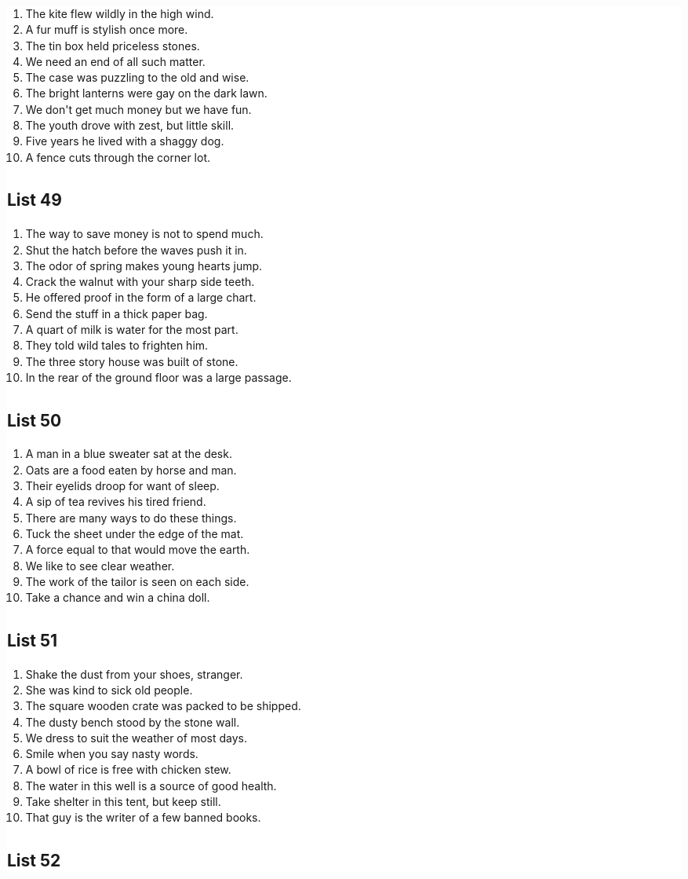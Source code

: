 1. The kite flew wildly in the high wind.
1. A fur muff is stylish once more.
1. The tin box held priceless stones.
1. We need an end of all such matter.
1. The case was puzzling to the old and wise.
1. The bright lanterns were gay on the dark lawn.
1. We don't get much money but we have fun.
1. The youth drove with zest, but little skill.
1. Five years he lived with a shaggy dog.
1. A fence cuts through the corner lot.

## List 49

1. The way to save money is not to spend much.
1. Shut the hatch before the waves push it in.
1. The odor of spring makes young hearts jump.
1. Crack the walnut with your sharp side teeth.
1. He offered proof in the form of a large chart.
1. Send the stuff in a thick paper bag.
1. A quart of milk is water for the most part.
1. They told wild tales to frighten him.
1. The three story house was built of stone.
1. In the rear of the ground floor was a large passage.

## List 50

1. A man in a blue sweater sat at the desk.
1. Oats are a food eaten by horse and man.
1. Their eyelids droop for want of sleep.
1. A sip of tea revives his tired friend.
1. There are many ways to do these things.
1. Tuck the sheet under the edge of the mat.
1. A force equal to that would move the earth.
1. We like to see clear weather.
1. The work of the tailor is seen on each side.
1. Take a chance and win a china doll.

## List 51

1. Shake the dust from your shoes, stranger.
1. She was kind to sick old people.
1. The square wooden crate was packed to be shipped.
1. The dusty bench stood by the stone wall.
1. We dress to suit the weather of most days.
1. Smile when you say nasty words.
1. A bowl of rice is free with chicken stew.
1. The water in this well is a source of good health.
1. Take shelter in this tent, but keep still.
1. That guy is the writer of a few banned books.

## List 52
